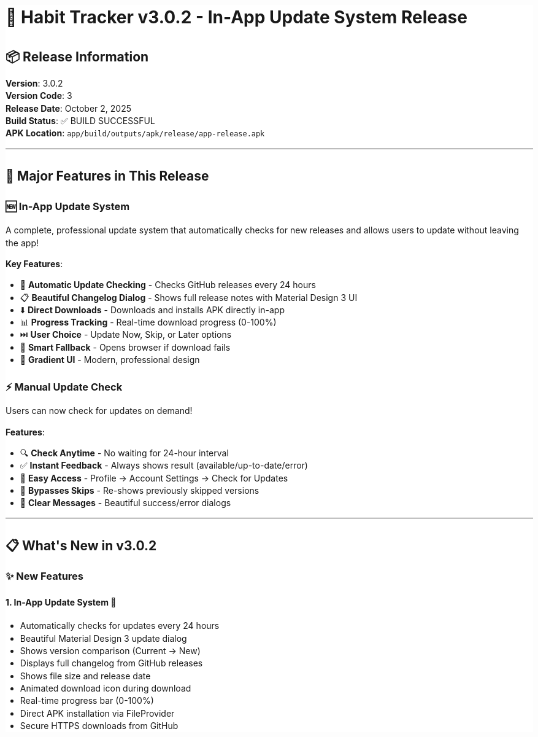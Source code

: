 # 🎉 Habit Tracker v3.0.2 - In-App Update System Release

## 📦 Release Information

**Version**: 3.0.2  
**Version Code**: 3  
**Release Date**: October 2, 2025  
**Build Status**: ✅ BUILD SUCCESSFUL  
**APK Location**: `app/build/outputs/apk/release/app-release.apk`

---

## 🚀 Major Features in This Release

### 🆕 In-App Update System
A complete, professional update system that automatically checks for new releases and allows users to update without leaving the app!

**Key Features**:
- 📲 **Automatic Update Checking** - Checks GitHub releases every 24 hours
- 📋 **Beautiful Changelog Dialog** - Shows full release notes with Material Design 3 UI
- ⬇️ **Direct Downloads** - Downloads and installs APK directly in-app
- 📊 **Progress Tracking** - Real-time download progress (0-100%)
- ⏭️ **User Choice** - Update Now, Skip, or Later options
- 🔄 **Smart Fallback** - Opens browser if download fails
- 🎨 **Gradient UI** - Modern, professional design

### ⚡ Manual Update Check
Users can now check for updates on demand!

**Features**:
- 🔍 **Check Anytime** - No waiting for 24-hour interval
- ✅ **Instant Feedback** - Always shows result (available/up-to-date/error)
- 📱 **Easy Access** - Profile → Account Settings → Check for Updates
- 🎯 **Bypasses Skips** - Re-shows previously skipped versions
- 💬 **Clear Messages** - Beautiful success/error dialogs

---

## 📋 What's New in v3.0.2

### ✨ New Features

#### 1. In-App Update System 📲
- Automatically checks for updates every 24 hours
- Beautiful Material Design 3 update dialog
- Shows version comparison (Current → New)
- Displays full changelog from GitHub releases
- Shows file size and release date
- Animated download icon during download
- Real-time progress bar (0-100%)
- Direct APK installation via FileProvider
- Secure HTTPS downloads from GitHub
